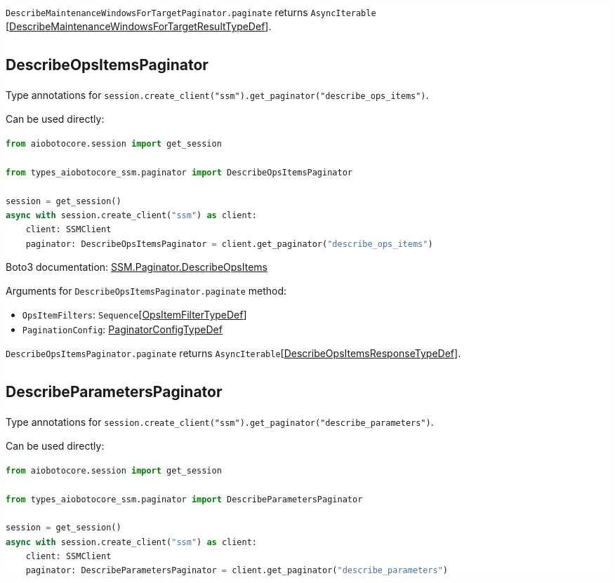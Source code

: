 `DescribeMaintenanceWindowsForTargetPaginator.paginate` returns
`AsyncIterable`\[[DescribeMaintenanceWindowsForTargetResultTypeDef](./type_defs.md#describemaintenancewindowsfortargetresulttypedef)\].

<a id="describeopsitemspaginator"></a>

## DescribeOpsItemsPaginator

Type annotations for
`session.create_client("ssm").get_paginator("describe_ops_items")`.

Can be used directly:

```python
from aiobotocore.session import get_session

from types_aiobotocore_ssm.paginator import DescribeOpsItemsPaginator

session = get_session()
async with session.create_client("ssm") as client:
    client: SSMClient
    paginator: DescribeOpsItemsPaginator = client.get_paginator("describe_ops_items")
```

Boto3 documentation:
[SSM.Paginator.DescribeOpsItems](https://boto3.amazonaws.com/v1/documentation/api/latest/reference/services/ssm.html#SSM.Paginator.DescribeOpsItems)

Arguments for `DescribeOpsItemsPaginator.paginate` method:

- `OpsItemFilters`:
  `Sequence`\[[OpsItemFilterTypeDef](./type_defs.md#opsitemfiltertypedef)\]
- `PaginationConfig`:
  [PaginatorConfigTypeDef](./type_defs.md#paginatorconfigtypedef)

`DescribeOpsItemsPaginator.paginate` returns
`AsyncIterable`\[[DescribeOpsItemsResponseTypeDef](./type_defs.md#describeopsitemsresponsetypedef)\].

<a id="describeparameterspaginator"></a>

## DescribeParametersPaginator

Type annotations for
`session.create_client("ssm").get_paginator("describe_parameters")`.

Can be used directly:

```python
from aiobotocore.session import get_session

from types_aiobotocore_ssm.paginator import DescribeParametersPaginator

session = get_session()
async with session.create_client("ssm") as client:
    client: SSMClient
    paginator: DescribeParametersPaginator = client.get_paginator("describe_parameters")
```
